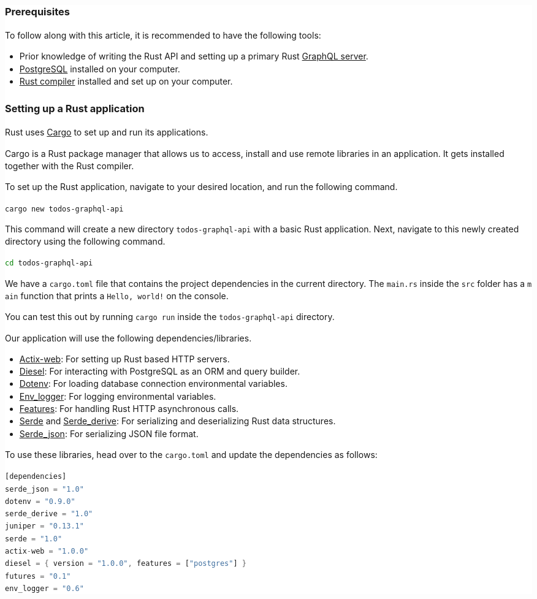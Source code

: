 ### Prerequisites
To follow along with this article, it is recommended to have the following tools:

- Prior knowledge of writing the Rust API and setting up a primary Rust [GraphQL server](https://blog.logrocket.com/how-to-create-a-graphql-server-in-rust/).
- [PostgreSQL](https://www.postgresql.org/download/) installed on your computer.
- [Rust compiler](https://www.rust-lang.org/tools/install) installed and set up on your computer.

### Setting up a Rust application
Rust uses [Cargo](https://doc.rust-lang.org/cargo/) to set up and run its applications. 

Cargo is a Rust package manager that allows us to access, install and use remote libraries in an application. It gets installed together with the Rust compiler.

To set up the Rust application, navigate to your desired location, and run the following command.

```bash
cargo new todos-graphql-api
```

This command will create a new directory `todos-graphql-api` with a basic Rust application. Next, navigate to this newly created directory using the following command.

```bash
cd todos-graphql-api
```

We have a `cargo.toml` file that contains the project dependencies in the current directory. The `main.rs` inside the `src` folder has a `main` function that prints a `Hello, world!` on the console. 

You can test this out by running `cargo run` inside the `todos-graphql-api` directory.

Our application will use the following dependencies/libraries.

- [Actix-web](https://docs.rs/actix-web/1.0.0/actix_web/): For setting up Rust based HTTP servers.
- [Diesel](https://docs.rs/diesel/1.0.0/diesel/): For interacting with PostgreSQL as an ORM and query builder.
- [Dotenv](https://docs.rs/dotenv/0.9.0/dotenv/): For loading database connection environmental variables.
- [Env_logger](https://docs.rs/env_logger/0.6.0/env_logger/): For logging environmental variables.
- [Features](https://docs.rs/futures/0.1/futures/): For handling Rust HTTP asynchronous calls.
- [Serde](https://docs.serde.rs/serde/) and [Serde_derive](https://serde.rs/derive.html): For serializing and deserializing Rust data structures.
- [Serde_json](https://docs.serde.rs/serde_json/): For serializing JSON file format.

To use these libraries, head over to the `cargo.toml` and update the dependencies as follows:

```Rust
[dependencies]
serde_json = "1.0"
dotenv = "0.9.0"
serde_derive = "1.0"
juniper = "0.13.1"
serde = "1.0"
actix-web = "1.0.0"
diesel = { version = "1.0.0", features = ["postgres"] }
futures = "0.1"
env_logger = "0.6"
```
